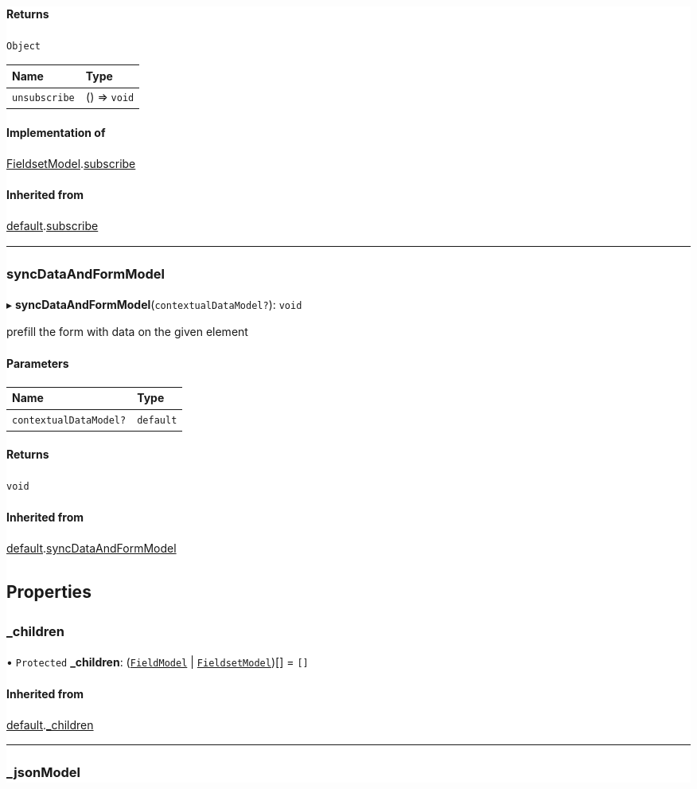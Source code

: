 #### Returns

`Object`

| Name | Type |
| :------ | :------ |
| `unsubscribe` | () => `void` |

#### Implementation of

[FieldsetModel](../interfaces/types_Model.FieldsetModel.md).[subscribe](../interfaces/types_Model.FieldsetModel.md#subscribe)

#### Inherited from

[default](Container.default.md).[subscribe](Container.default.md#subscribe)

___

### syncDataAndFormModel

▸ **syncDataAndFormModel**(`contextualDataModel?`): `void`

prefill the form with data on the given element

#### Parameters

| Name | Type |
| :------ | :------ |
| `contextualDataModel?` | `default` |

#### Returns

`void`

#### Inherited from

[default](Container.default.md).[syncDataAndFormModel](Container.default.md#syncdataandformmodel)

## Properties

### \_children

• `Protected` **\_children**: ([`FieldModel`](../interfaces/types_Model.FieldModel.md) \| [`FieldsetModel`](../interfaces/types_Model.FieldsetModel.md))[] = `[]`

#### Inherited from

[default](Container.default.md).[_children](Container.default.md#_children)

___

### \_jsonModel
